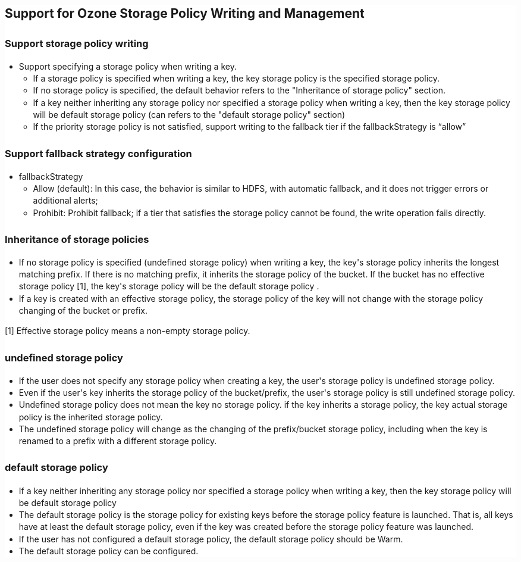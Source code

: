 ## Support for Ozone Storage Policy Writing and Management

### Support storage policy writing

- Support specifying a storage policy when writing a key.
    - If a storage policy is specified when writing a key, the key storage policy is the specified storage policy.
    - If no storage policy is specified, the default behavior refers to the "Inheritance of storage policy" section.
    - If a key neither inheriting any storage policy nor specified a storage policy when writing a key, then the key storage policy will be default storage policy (can refers to the "default storage policy" section)
    - If the priority storage policy is not satisfied, support writing to the fallback tier if the fallbackStrategy is “allow”

### Support fallback strategy configuration

- fallbackStrategy
    - Allow (default): In this case, the behavior is similar to HDFS, with automatic fallback, and it does not trigger errors or additional alerts;
    - Prohibit: Prohibit fallback; if a tier that satisfies the storage policy cannot be found, the write operation fails directly.

### Inheritance of storage policies

- If no storage policy is specified (undefined storage policy) when writing a key, the key's storage policy inherits the longest matching prefix. If there is no matching prefix, it inherits the storage policy of the bucket. If the bucket has no effective storage policy [1], the key's storage policy will be the default storage policy .
- If a key is created with an effective storage policy, the storage policy of the key will not change with the storage policy changing of the bucket or prefix.

[1] Effective storage policy means a non-empty storage policy.

### undefined storage policy

- If the user does not specify any storage policy when creating a key, the user's storage policy is undefined storage policy.
- Even if the user's key inherits the storage policy of the bucket/prefix, the user's storage policy is still undefined storage policy.
- Undefined storage policy does not mean the key no storage policy. if the key inherits a storage policy, the key actual storage policy is the inherited storage policy.
- The undefined storage policy will change as the changing of the prefix/bucket storage policy, including when the key is renamed to a prefix with a different storage policy.

### default storage policy

- If a key neither inheriting any storage policy nor specified a storage policy when writing a key, then the key storage policy will be default storage policy
- The default storage policy is the storage policy for existing keys before the storage policy feature is launched. That is, all keys have at least the default storage policy, even if the key was created before the storage policy feature was launched.
- If the user has not configured a default storage policy, the default storage policy should be Warm.
- The default storage policy can be configured.
